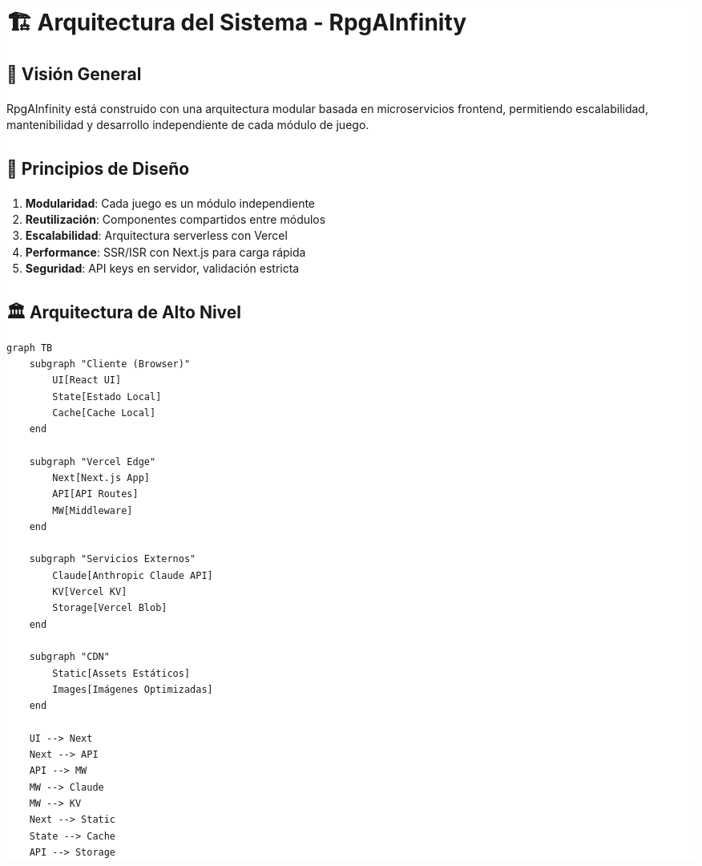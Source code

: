# 🏗️ Arquitectura del Sistema - RpgAInfinity

## 📐 Visión General

RpgAInfinity está construido con una arquitectura modular basada en microservicios frontend, permitiendo escalabilidad, mantenibilidad y desarrollo independiente de cada módulo de juego.

## 🎯 Principios de Diseño

1. **Modularidad**: Cada juego es un módulo independiente
2. **Reutilización**: Componentes compartidos entre módulos
3. **Escalabilidad**: Arquitectura serverless con Vercel
4. **Performance**: SSR/ISR con Next.js para carga rápida
5. **Seguridad**: API keys en servidor, validación estricta

## 🏛️ Arquitectura de Alto Nivel

```mermaid
graph TB
    subgraph "Cliente (Browser)"
        UI[React UI]
        State[Estado Local]
        Cache[Cache Local]
    end

    subgraph "Vercel Edge"
        Next[Next.js App]
        API[API Routes]
        MW[Middleware]
    end

    subgraph "Servicios Externos"
        Claude[Anthropic Claude API]
        KV[Vercel KV]
        Storage[Vercel Blob]
    end

    subgraph "CDN"
        Static[Assets Estáticos]
        Images[Imágenes Optimizadas]
    end

    UI --> Next
    Next --> API
    API --> MW
    MW --> Claude
    MW --> KV
    Next --> Static
    State --> Cache
    API --> Storage
```
